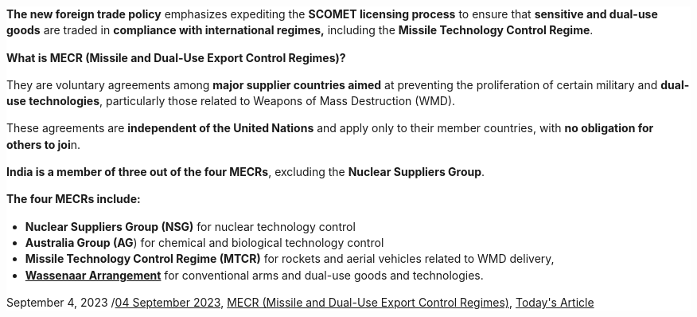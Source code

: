 **The new foreign trade policy** emphasizes expediting the **SCOMET licensing process** to ensure that **sensitive and dual-use goods** are traded in **compliance with international regimes,** including the **Missile Technology Control Regime**.

**What is MECR (Missile and Dual-Use Export Control Regimes)?**

They are voluntary agreements among **major supplier countries aimed** at preventing the proliferation of certain military and **dual-use technologies**, particularly those related to Weapons of Mass Destruction (WMD).

These agreements are **independent of the United Nations** and apply only to their member countries, with **no obligation for others to joi**n.

**India is a member of three out of the four MECRs**, excluding the **Nuclear Suppliers Group**.

**The four MECRs include:**

- **Nuclear Suppliers Group (NSG)** for nuclear technology control
- **Australia Group (AG**) for chemical and biological technology control
- **Missile Technology Control Regime (MTCR)** for rockets and aerial vehicles related to WMD delivery,
- [**Wassenaar Arrangement**](https://www.insightsonindia.com/2017/12/22/security-scan-wassenaar-arrangement-implications/) for conventional arms and dual-use goods and technologies.

September 4, 2023 /[04 September 2023](https://www.insightsonindia.com/category/04-september-2023/ "04 September 2023"), [MECR (Missile and Dual-Use Export Control Regimes)](https://www.insightsonindia.com/tag/mecr-missile-and-dual-use-export-control-regimes/ "MECR (Missile and Dual-Use Export Control Regimes)"), [Today's Article](https://www.insightsonindia.com/category/today-article/ "Today's Article")
